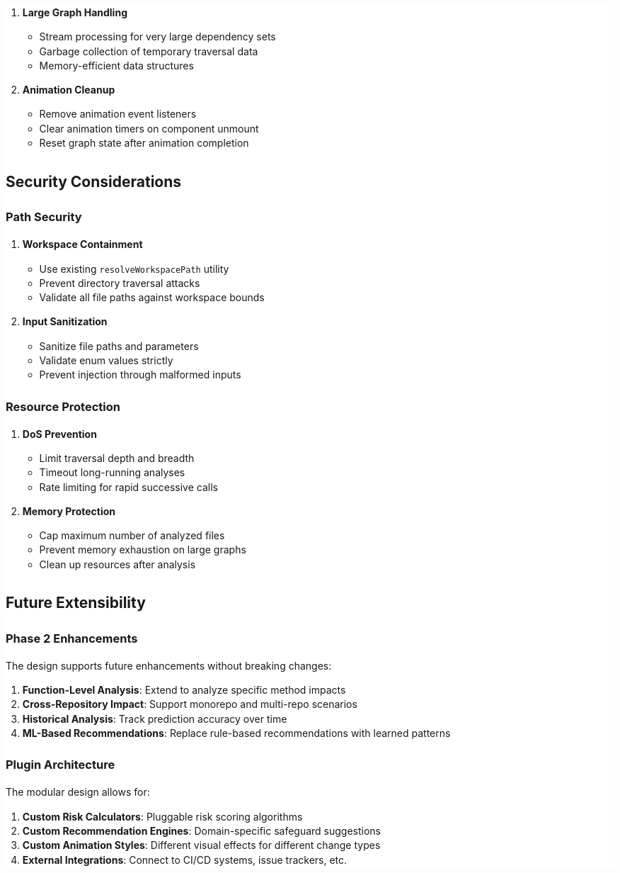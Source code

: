 1. **Large Graph Handling**
   - Stream processing for very large dependency sets
   - Garbage collection of temporary traversal data
   - Memory-efficient data structures

2. **Animation Cleanup**
   - Remove animation event listeners
   - Clear animation timers on component unmount
   - Reset graph state after animation completion

## Security Considerations

### Path Security

1. **Workspace Containment**
   - Use existing `resolveWorkspacePath` utility
   - Prevent directory traversal attacks
   - Validate all file paths against workspace bounds

2. **Input Sanitization**
   - Sanitize file paths and parameters
   - Validate enum values strictly
   - Prevent injection through malformed inputs

### Resource Protection

1. **DoS Prevention**
   - Limit traversal depth and breadth
   - Timeout long-running analyses
   - Rate limiting for rapid successive calls

2. **Memory Protection**
   - Cap maximum number of analyzed files
   - Prevent memory exhaustion on large graphs
   - Clean up resources after analysis

## Future Extensibility

### Phase 2 Enhancements

The design supports future enhancements without breaking changes:

1. **Function-Level Analysis**: Extend to analyze specific method impacts
2. **Cross-Repository Impact**: Support monorepo and multi-repo scenarios
3. **Historical Analysis**: Track prediction accuracy over time
4. **ML-Based Recommendations**: Replace rule-based recommendations with learned patterns

### Plugin Architecture

The modular design allows for:

1. **Custom Risk Calculators**: Pluggable risk scoring algorithms
2. **Custom Recommendation Engines**: Domain-specific safeguard suggestions
3. **Custom Animation Styles**: Different visual effects for different change types
4. **External Integrations**: Connect to CI/CD systems, issue trackers, etc.
